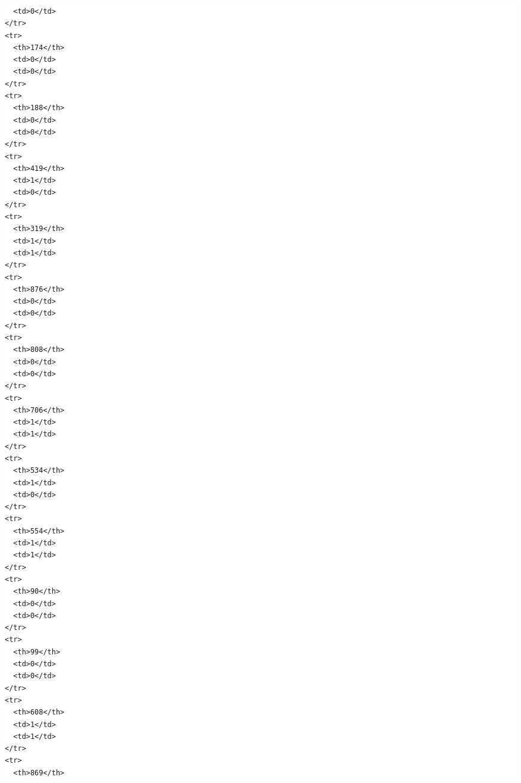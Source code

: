       <td>0</td>
    </tr>
    <tr>
      <th>174</th>
      <td>0</td>
      <td>0</td>
    </tr>
    <tr>
      <th>188</th>
      <td>0</td>
      <td>0</td>
    </tr>
    <tr>
      <th>419</th>
      <td>1</td>
      <td>0</td>
    </tr>
    <tr>
      <th>319</th>
      <td>1</td>
      <td>1</td>
    </tr>
    <tr>
      <th>876</th>
      <td>0</td>
      <td>0</td>
    </tr>
    <tr>
      <th>808</th>
      <td>0</td>
      <td>0</td>
    </tr>
    <tr>
      <th>706</th>
      <td>1</td>
      <td>1</td>
    </tr>
    <tr>
      <th>534</th>
      <td>1</td>
      <td>0</td>
    </tr>
    <tr>
      <th>554</th>
      <td>1</td>
      <td>1</td>
    </tr>
    <tr>
      <th>90</th>
      <td>0</td>
      <td>0</td>
    </tr>
    <tr>
      <th>99</th>
      <td>0</td>
      <td>0</td>
    </tr>
    <tr>
      <th>608</th>
      <td>1</td>
      <td>1</td>
    </tr>
    <tr>
      <th>869</th>